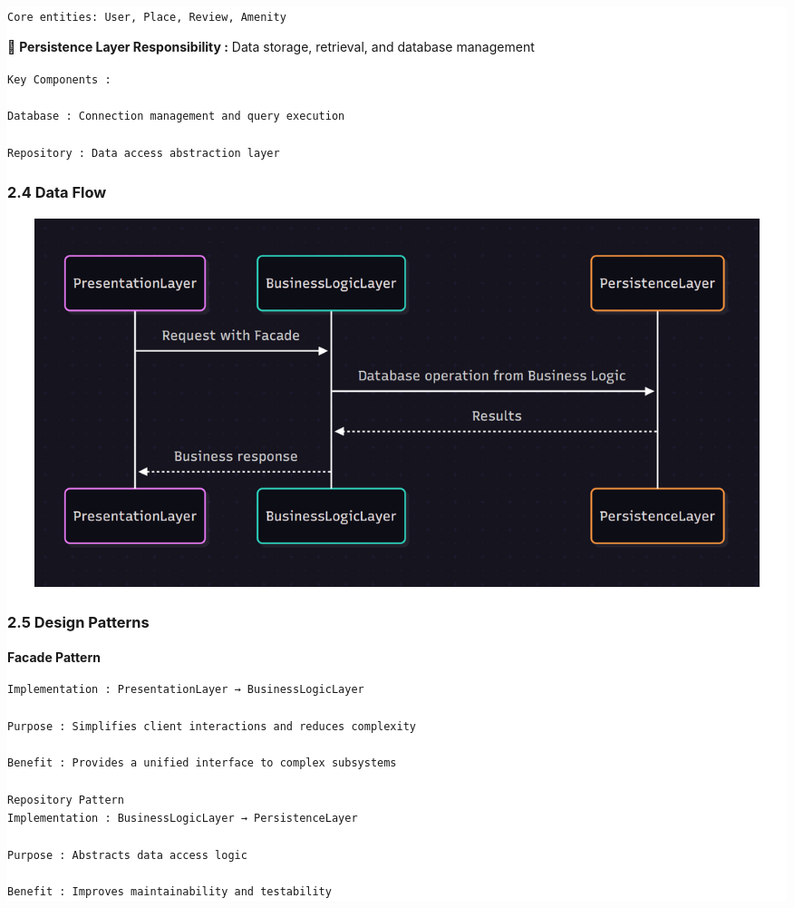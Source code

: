 	Core entities: User, Place, Review, Amenity

💾 __Persistence Layer
Responsibility :__ Data storage, retrieval, and database management

	Key Components :

	Database : Connection management and query execution

	Repository : Data access abstraction layer

### 2.4 Data Flow

<div align="center">
	<img src="Data_Flow.png" alt="Detailed class diagram showing User, Place, Review, Amenity entities with relationships" width="800">
</div>

### 2.5 Design Patterns

__Facade Pattern__

	Implementation : PresentationLayer → BusinessLogicLayer

	Purpose : Simplifies client interactions and reduces complexity

	Benefit : Provides a unified interface to complex subsystems

	Repository Pattern
	Implementation : BusinessLogicLayer → PersistenceLayer

	Purpose : Abstracts data access logic

	Benefit : Improves maintainability and testability
